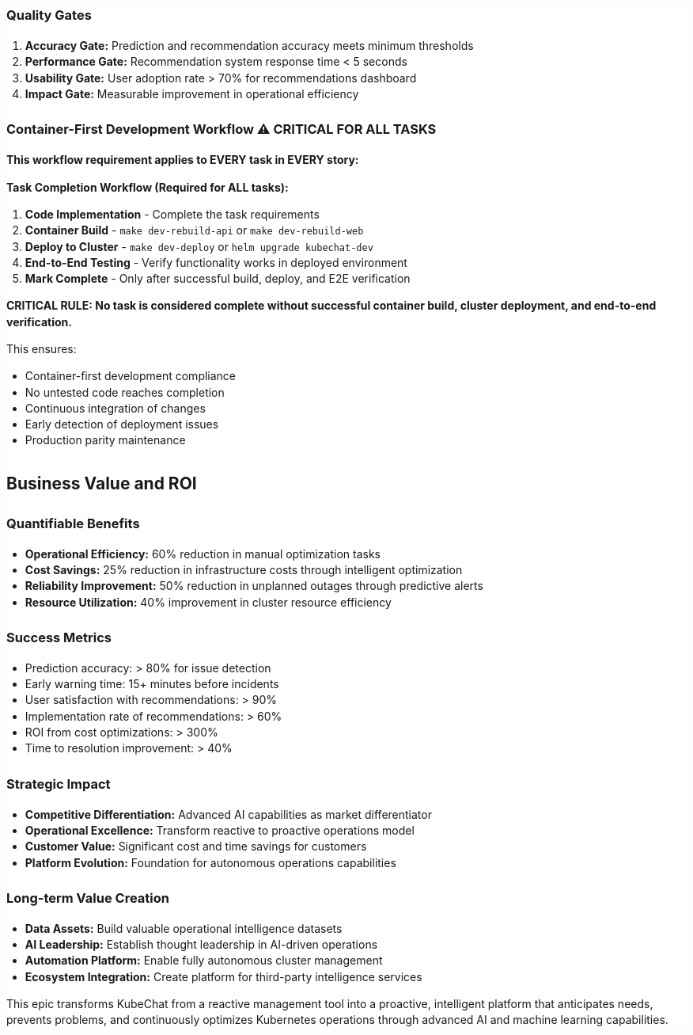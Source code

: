 ### Quality Gates
1. **Accuracy Gate:** Prediction and recommendation accuracy meets minimum thresholds
2. **Performance Gate:** Recommendation system response time < 5 seconds
3. **Usability Gate:** User adoption rate > 70% for recommendations dashboard
4. **Impact Gate:** Measurable improvement in operational efficiency

### Container-First Development Workflow ⚠️ CRITICAL FOR ALL TASKS
**This workflow requirement applies to EVERY task in EVERY story:**

**Task Completion Workflow (Required for ALL tasks):**
1. **Code Implementation** - Complete the task requirements
2. **Container Build** - `make dev-rebuild-api` or `make dev-rebuild-web` 
3. **Deploy to Cluster** - `make dev-deploy` or `helm upgrade kubechat-dev`
4. **End-to-End Testing** - Verify functionality works in deployed environment
5. **Mark Complete** - Only after successful build, deploy, and E2E verification

**CRITICAL RULE: No task is considered complete without successful container build, cluster deployment, and end-to-end verification.**

This ensures:
- Container-first development compliance
- No untested code reaches completion
- Continuous integration of changes
- Early detection of deployment issues
- Production parity maintenance

## Business Value and ROI

### Quantifiable Benefits
- **Operational Efficiency:** 60% reduction in manual optimization tasks
- **Cost Savings:** 25% reduction in infrastructure costs through intelligent optimization
- **Reliability Improvement:** 50% reduction in unplanned outages through predictive alerts
- **Resource Utilization:** 40% improvement in cluster resource efficiency

### Success Metrics
- Prediction accuracy: > 80% for issue detection
- Early warning time: 15+ minutes before incidents
- User satisfaction with recommendations: > 90%
- Implementation rate of recommendations: > 60%
- ROI from cost optimizations: > 300%
- Time to resolution improvement: > 40%

### Strategic Impact
- **Competitive Differentiation:** Advanced AI capabilities as market differentiator
- **Operational Excellence:** Transform reactive to proactive operations model
- **Customer Value:** Significant cost and time savings for customers
- **Platform Evolution:** Foundation for autonomous operations capabilities

### Long-term Value Creation
- **Data Assets:** Build valuable operational intelligence datasets
- **AI Leadership:** Establish thought leadership in AI-driven operations
- **Automation Platform:** Enable fully autonomous cluster management
- **Ecosystem Integration:** Create platform for third-party intelligence services

This epic transforms KubeChat from a reactive management tool into a proactive, intelligent platform that anticipates needs, prevents problems, and continuously optimizes Kubernetes operations through advanced AI and machine learning capabilities.